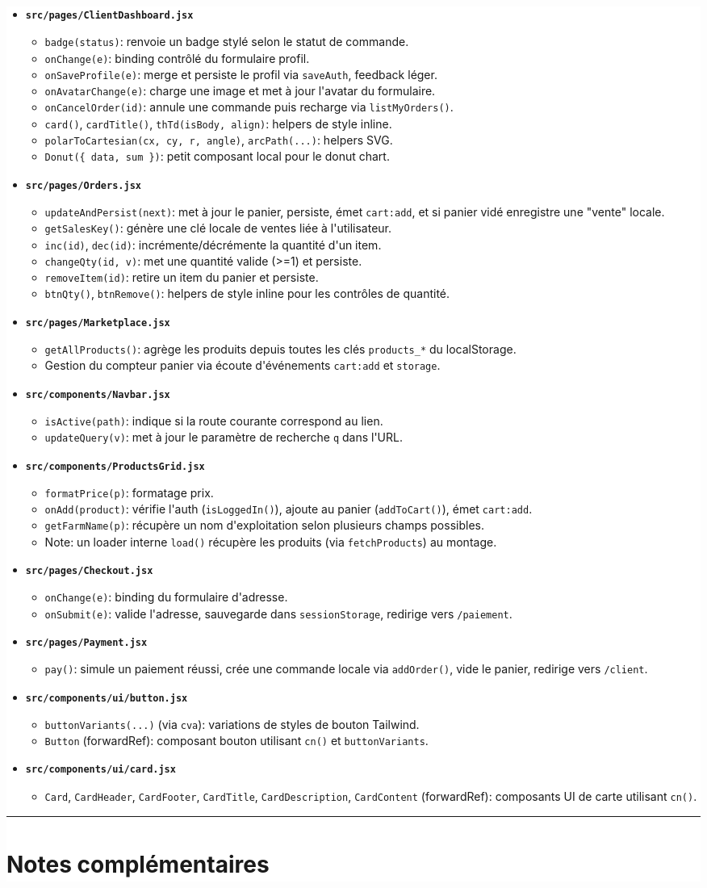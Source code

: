 - **`src/pages/ClientDashboard.jsx`**
  - `badge(status)`: renvoie un badge stylé selon le statut de commande.
  - `onChange(e)`: binding contrôlé du formulaire profil.
  - `onSaveProfile(e)`: merge et persiste le profil via `saveAuth`, feedback léger.
  - `onAvatarChange(e)`: charge une image et met à jour l'avatar du formulaire.
  - `onCancelOrder(id)`: annule une commande puis recharge via `listMyOrders()`.
  - `card()`, `cardTitle()`, `thTd(isBody, align)`: helpers de style inline.
  - `polarToCartesian(cx, cy, r, angle)`, `arcPath(...)`: helpers SVG.
  - `Donut({ data, sum })`: petit composant local pour le donut chart.

- **`src/pages/Orders.jsx`**
  - `updateAndPersist(next)`: met à jour le panier, persiste, émet `cart:add`, et si panier vidé enregistre une "vente" locale.
  - `getSalesKey()`: génère une clé locale de ventes liée à l'utilisateur.
  - `inc(id)`, `dec(id)`: incrémente/décrémente la quantité d'un item.
  - `changeQty(id, v)`: met une quantité valide (>=1) et persiste.
  - `removeItem(id)`: retire un item du panier et persiste.
  - `btnQty()`, `btnRemove()`: helpers de style inline pour les contrôles de quantité.

- **`src/pages/Marketplace.jsx`**
  - `getAllProducts()`: agrège les produits depuis toutes les clés `products_*` du localStorage.
  - Gestion du compteur panier via écoute d'événements `cart:add` et `storage`.

- **`src/components/Navbar.jsx`**
  - `isActive(path)`: indique si la route courante correspond au lien.
  - `updateQuery(v)`: met à jour le paramètre de recherche `q` dans l'URL.

- **`src/components/ProductsGrid.jsx`**
  - `formatPrice(p)`: formatage prix.
  - `onAdd(product)`: vérifie l'auth (`isLoggedIn()`), ajoute au panier (`addToCart()`), émet `cart:add`.
  - `getFarmName(p)`: récupère un nom d'exploitation selon plusieurs champs possibles.
  - Note: un loader interne `load()` récupère les produits (via `fetchProducts`) au montage.

- **`src/pages/Checkout.jsx`**
  - `onChange(e)`: binding du formulaire d'adresse.
  - `onSubmit(e)`: valide l'adresse, sauvegarde dans `sessionStorage`, redirige vers `/paiement`.

- **`src/pages/Payment.jsx`**
  - `pay()`: simule un paiement réussi, crée une commande locale via `addOrder()`, vide le panier, redirige vers `/client`.

- **`src/components/ui/button.jsx`**
  - `buttonVariants(...)` (via `cva`): variations de styles de bouton Tailwind.
  - `Button` (forwardRef): composant bouton utilisant `cn()` et `buttonVariants`.

- **`src/components/ui/card.jsx`**
  - `Card`, `CardHeader`, `CardFooter`, `CardTitle`, `CardDescription`, `CardContent` (forwardRef): composants UI de carte utilisant `cn()`.

---

# Notes complémentaires
